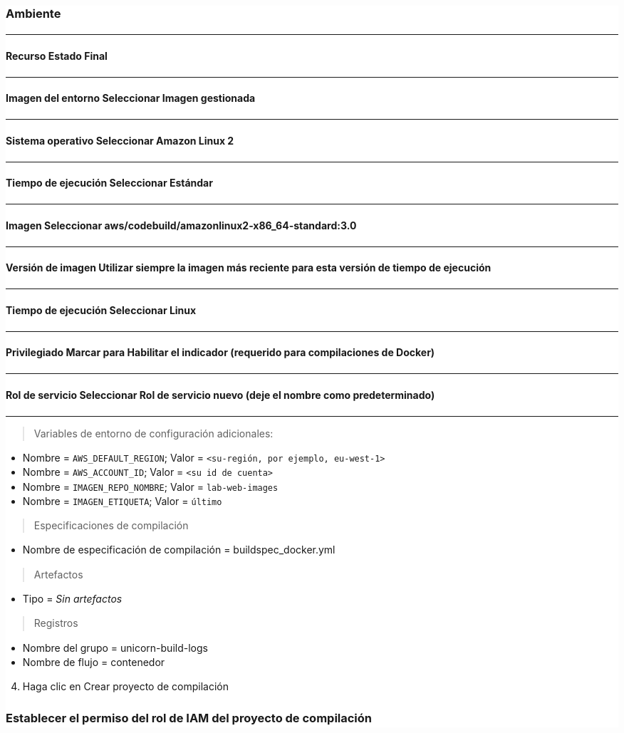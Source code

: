 ### Ambiente
---
#### **Recurso**	**Estado Final**
---
#### **Imagen del entorno**	Seleccionar Imagen gestionada
---
#### **Sistema operativo**	Seleccionar Amazon Linux 2
---
#### **Tiempo de ejecución**	Seleccionar Estándar
---
#### **Imagen**	Seleccionar aws/codebuild/amazonlinux2-x86_64-standard:3.0
---
#### **Versión de imagen**	Utilizar siempre la imagen más reciente para esta versión de tiempo de ejecución
---
#### **Tiempo de ejecución**	Seleccionar Linux
---
#### **Privilegiado**	Marcar para Habilitar el indicador (requerido para compilaciones de Docker)
---
#### **Rol de servicio**	Seleccionar Rol de servicio nuevo (deje el nombre como predeterminado)
---

> Variables de entorno de configuración adicionales:

- Nombre = `AWS_DEFAULT_REGION`; Valor = `<su-región, por ejemplo, eu-west-1>`
- Nombre = `AWS_ACCOUNT_ID`; Valor = `<su id de cuenta>`
- Nombre = `IMAGEN_REPO_NOMBRE`; Valor = `lab-web-images`
- Nombre = `IMAGEN_ETIQUETA`; Valor = `último`

> Especificaciones de compilación

- Nombre de especificación de compilación = buildspec_docker.yml

> Artefactos
- Tipo = *Sin artefactos*

> Registros
- Nombre del grupo = unicorn-build-logs
- Nombre de flujo = contenedor

4. Haga clic en Crear proyecto de compilación

### Establecer el permiso del rol de IAM del proyecto de compilación
